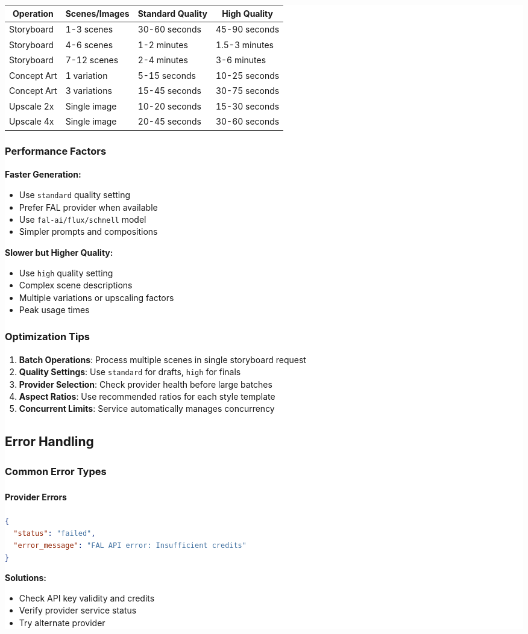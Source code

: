 | Operation | Scenes/Images | Standard Quality | High Quality |
|-----------|---------------|------------------|--------------|
| Storyboard | 1-3 scenes | 30-60 seconds | 45-90 seconds |
| Storyboard | 4-6 scenes | 1-2 minutes | 1.5-3 minutes |
| Storyboard | 7-12 scenes | 2-4 minutes | 3-6 minutes |
| Concept Art | 1 variation | 5-15 seconds | 10-25 seconds |
| Concept Art | 3 variations | 15-45 seconds | 30-75 seconds |
| Upscale 2x | Single image | 10-20 seconds | 15-30 seconds |
| Upscale 4x | Single image | 20-45 seconds | 30-60 seconds |

### Performance Factors

**Faster Generation:**
- Use `standard` quality setting
- Prefer FAL provider when available
- Use `fal-ai/flux/schnell` model
- Simpler prompts and compositions

**Slower but Higher Quality:**
- Use `high` quality setting  
- Complex scene descriptions
- Multiple variations or upscaling factors
- Peak usage times

### Optimization Tips

1. **Batch Operations**: Process multiple scenes in single storyboard request
2. **Quality Settings**: Use `standard` for drafts, `high` for finals
3. **Provider Selection**: Check provider health before large batches
4. **Aspect Ratios**: Use recommended ratios for each style template
5. **Concurrent Limits**: Service automatically manages concurrency

## Error Handling

### Common Error Types

#### Provider Errors
```json
{
  "status": "failed",
  "error_message": "FAL API error: Insufficient credits"
}
```

**Solutions:**
- Check API key validity and credits
- Verify provider service status
- Try alternate provider
